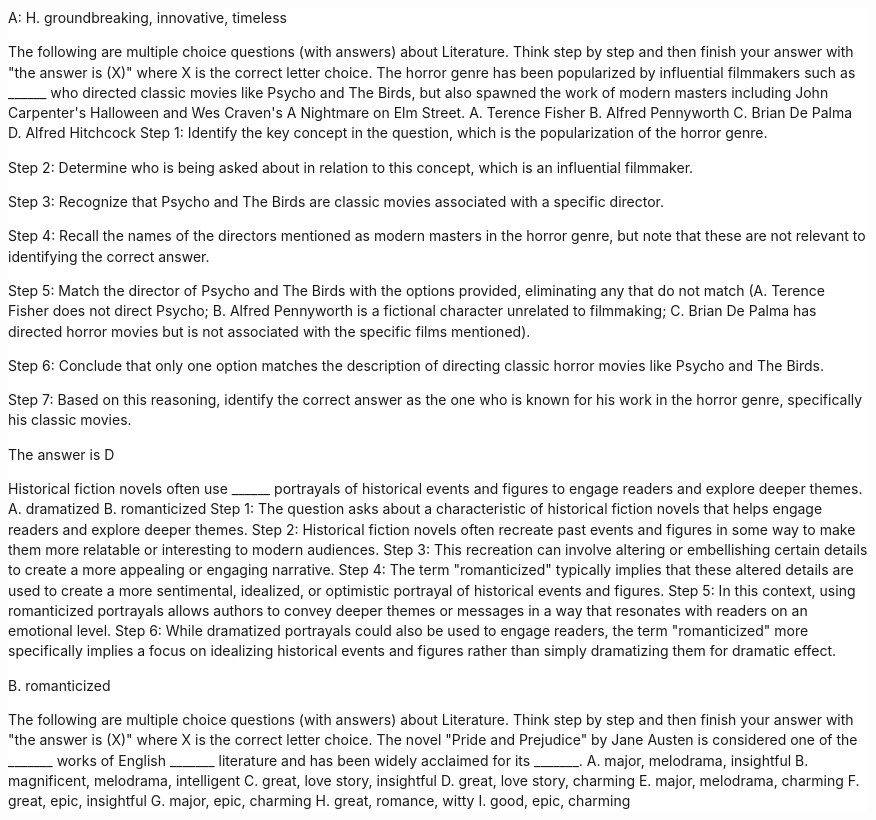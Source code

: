 A: H. groundbreaking, innovative, timeless<end>

The following are multiple choice questions (with answers) about Literature. Think step by step and then finish your answer with "the answer is (X)" where X is the correct letter choice.
The horror genre has been popularized by influential filmmakers such as ______ who directed classic movies like Psycho and The Birds, but also spawned the work of modern masters including John Carpenter's Halloween and Wes Craven's A Nightmare on Elm Street.
A. Terence Fisher
B. Alfred Pennyworth
C. Brian De Palma
D. Alfred Hitchcock
<start>Step 1: Identify the key concept in the question, which is the popularization of the horror genre.

Step 2: Determine who is being asked about in relation to this concept, which is an influential filmmaker.

Step 3: Recognize that Psycho and The Birds are classic movies associated with a specific director.

Step 4: Recall the names of the directors mentioned as modern masters in the horror genre, but note that these are not relevant to identifying the correct answer.

Step 5: Match the director of Psycho and The Birds with the options provided, eliminating any that do not match (A. Terence Fisher does not direct Psycho; B. Alfred Pennyworth is a fictional character unrelated to filmmaking; C. Brian De Palma has directed horror movies but is not associated with the specific films mentioned).

Step 6: Conclude that only one option matches the description of directing classic horror movies like Psycho and The Birds.

Step 7: Based on this reasoning, identify the correct answer as the one who is known for his work in the horror genre, specifically his classic movies.

The answer is D<end>

Historical fiction novels often use ______ portrayals of historical events and figures to engage readers and explore deeper themes.
A. dramatized
B. romanticized
<start>Step 1: The question asks about a characteristic of historical fiction novels that helps engage readers and explore deeper themes.
Step 2: Historical fiction novels often recreate past events and figures in some way to make them more relatable or interesting to modern audiences.
Step 3: This recreation can involve altering or embellishing certain details to create a more appealing or engaging narrative.
Step 4: The term "romanticized" typically implies that these altered details are used to create a more sentimental, idealized, or optimistic portrayal of historical events and figures.
Step 5: In this context, using romanticized portrayals allows authors to convey deeper themes or messages in a way that resonates with readers on an emotional level.
Step 6: While dramatized portrayals could also be used to engage readers, the term "romanticized" more specifically implies a focus on idealizing historical events and figures rather than simply dramatizing them for dramatic effect.

B. romanticized<end>

The following are multiple choice questions (with answers) about Literature. Think step by step and then finish your answer with "the answer is (X)" where X is the correct letter choice.
The novel "Pride and Prejudice" by Jane Austen is considered one of the _______ works of English _______ literature and has been widely acclaimed for its _______.
A. major, melodrama, insightful
B. magnificent, melodrama, intelligent
C. great, love story, insightful
D. great, love story, charming
E. major, melodrama, charming
F. great, epic, insightful
G. major, epic, charming
H. great, romance, witty
I. good, epic, charming